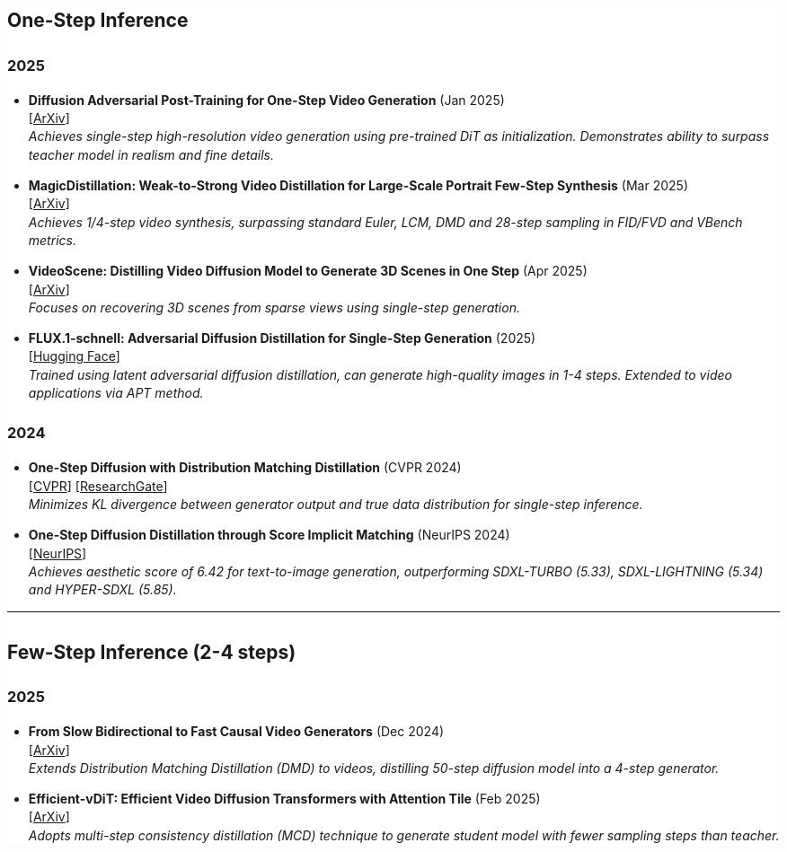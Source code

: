 
## One-Step Inference

### 2025

- **Diffusion Adversarial Post-Training for One-Step Video Generation** (Jan 2025)  
  [[ArXiv](https://arxiv.org/html/2501.08316v1)]  
  *Achieves single-step high-resolution video generation using pre-trained DiT as initialization. Demonstrates ability to surpass teacher model in realism and fine details.*

- **MagicDistillation: Weak-to-Strong Video Distillation for Large-Scale Portrait Few-Step Synthesis** (Mar 2025)  
  [[ArXiv](https://arxiv.org/html/2503.13319v1)]  
  *Achieves 1/4-step video synthesis, surpassing standard Euler, LCM, DMD and 28-step sampling in FID/FVD and VBench metrics.*

- **VideoScene: Distilling Video Diffusion Model to Generate 3D Scenes in One Step** (Apr 2025)  
  [[ArXiv](https://arxiv.org/html/2504.01956v1)]  
  *Focuses on recovering 3D scenes from sparse views using single-step generation.*

- **FLUX.1-schnell: Adversarial Diffusion Distillation for Single-Step Generation** (2025)  
  [[Hugging Face](https://huggingface.co/black-forest-labs/FLUX.1-schnell)]  
  *Trained using latent adversarial diffusion distillation, can generate high-quality images in 1-4 steps. Extended to video applications via APT method.*

### 2024

- **One-Step Diffusion with Distribution Matching Distillation** (CVPR 2024)  
  [[CVPR](https://openaccess.thecvf.com/content/CVPR2024/papers/Yin_One-step_Diffusion_with_Distribution_Matching_Distillation_CVPR_2024_paper.pdf)] [[ResearchGate](https://www.researchgate.net/publication/384215207_One-Step_Diffusion_with_Distribution_Matching_Distillation)]  
  *Minimizes KL divergence between generator output and true data distribution for single-step inference.*

- **One-Step Diffusion Distillation through Score Implicit Matching** (NeurIPS 2024)  
  [[NeurIPS](https://neurips.cc/virtual/2024/poster/93608)]  
  *Achieves aesthetic score of 6.42 for text-to-image generation, outperforming SDXL-TURBO (5.33), SDXL-LIGHTNING (5.34) and HYPER-SDXL (5.85).*

---

## Few-Step Inference (2-4 steps)

### 2025

- **From Slow Bidirectional to Fast Causal Video Generators** (Dec 2024)  
  [[ArXiv](https://arxiv.org/html/2412.07772v1)]  
  *Extends Distribution Matching Distillation (DMD) to videos, distilling 50-step diffusion model into a 4-step generator.*

- **Efficient-vDiT: Efficient Video Diffusion Transformers with Attention Tile** (Feb 2025)  
  [[ArXiv](https://arxiv.org/html/2502.06155)]  
  *Adopts multi-step consistency distillation (MCD) technique to generate student model with fewer sampling steps than teacher.*
